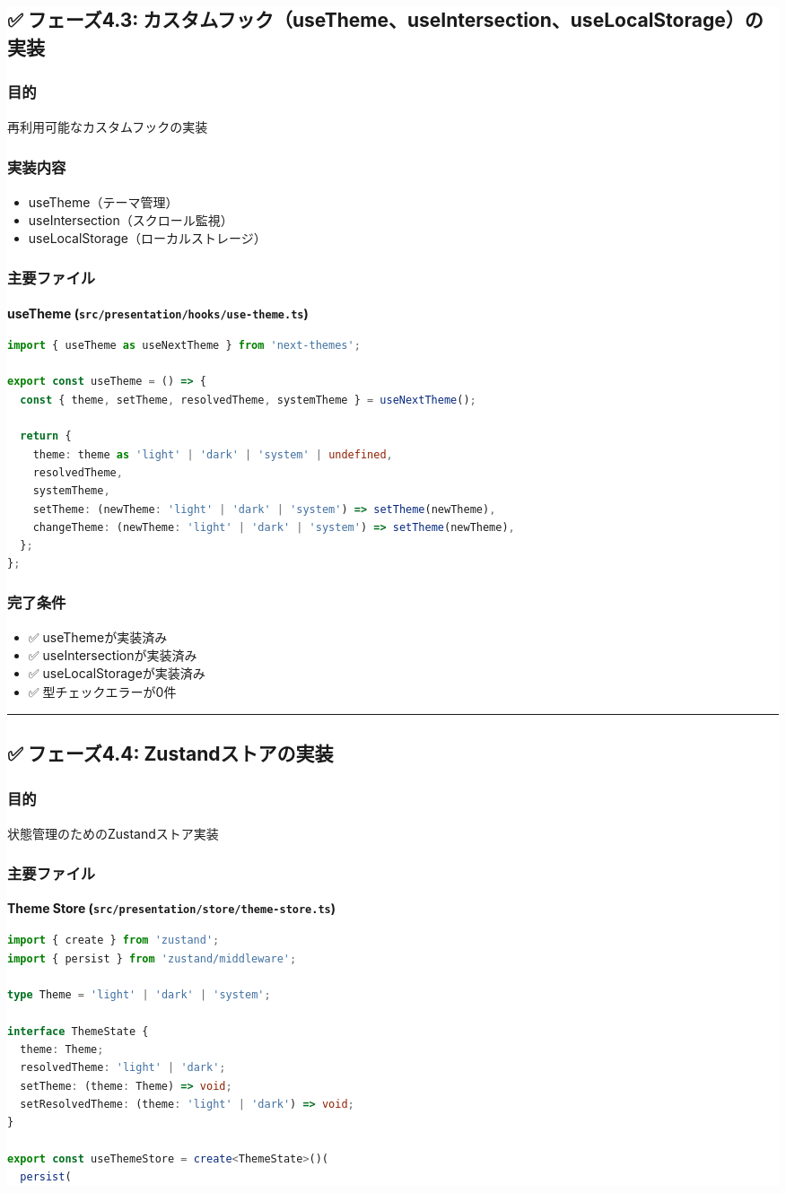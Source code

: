 
## ✅ フェーズ4.3: カスタムフック（useTheme、useIntersection、useLocalStorage）の実装

### 目的
再利用可能なカスタムフックの実装

### 実装内容
- useTheme（テーマ管理）
- useIntersection（スクロール監視）
- useLocalStorage（ローカルストレージ）

### 主要ファイル

**useTheme (`src/presentation/hooks/use-theme.ts`)**
```typescript
import { useTheme as useNextTheme } from 'next-themes';

export const useTheme = () => {
  const { theme, setTheme, resolvedTheme, systemTheme } = useNextTheme();

  return {
    theme: theme as 'light' | 'dark' | 'system' | undefined,
    resolvedTheme,
    systemTheme,
    setTheme: (newTheme: 'light' | 'dark' | 'system') => setTheme(newTheme),
    changeTheme: (newTheme: 'light' | 'dark' | 'system') => setTheme(newTheme),
  };
};
```

### 完了条件
- ✅ useThemeが実装済み
- ✅ useIntersectionが実装済み
- ✅ useLocalStorageが実装済み
- ✅ 型チェックエラーが0件

---

## ✅ フェーズ4.4: Zustandストアの実装

### 目的
状態管理のためのZustandストア実装

### 主要ファイル

**Theme Store (`src/presentation/store/theme-store.ts`)**
```typescript
import { create } from 'zustand';
import { persist } from 'zustand/middleware';

type Theme = 'light' | 'dark' | 'system';

interface ThemeState {
  theme: Theme;
  resolvedTheme: 'light' | 'dark';
  setTheme: (theme: Theme) => void;
  setResolvedTheme: (theme: 'light' | 'dark') => void;
}

export const useThemeStore = create<ThemeState>()(
  persist(
```